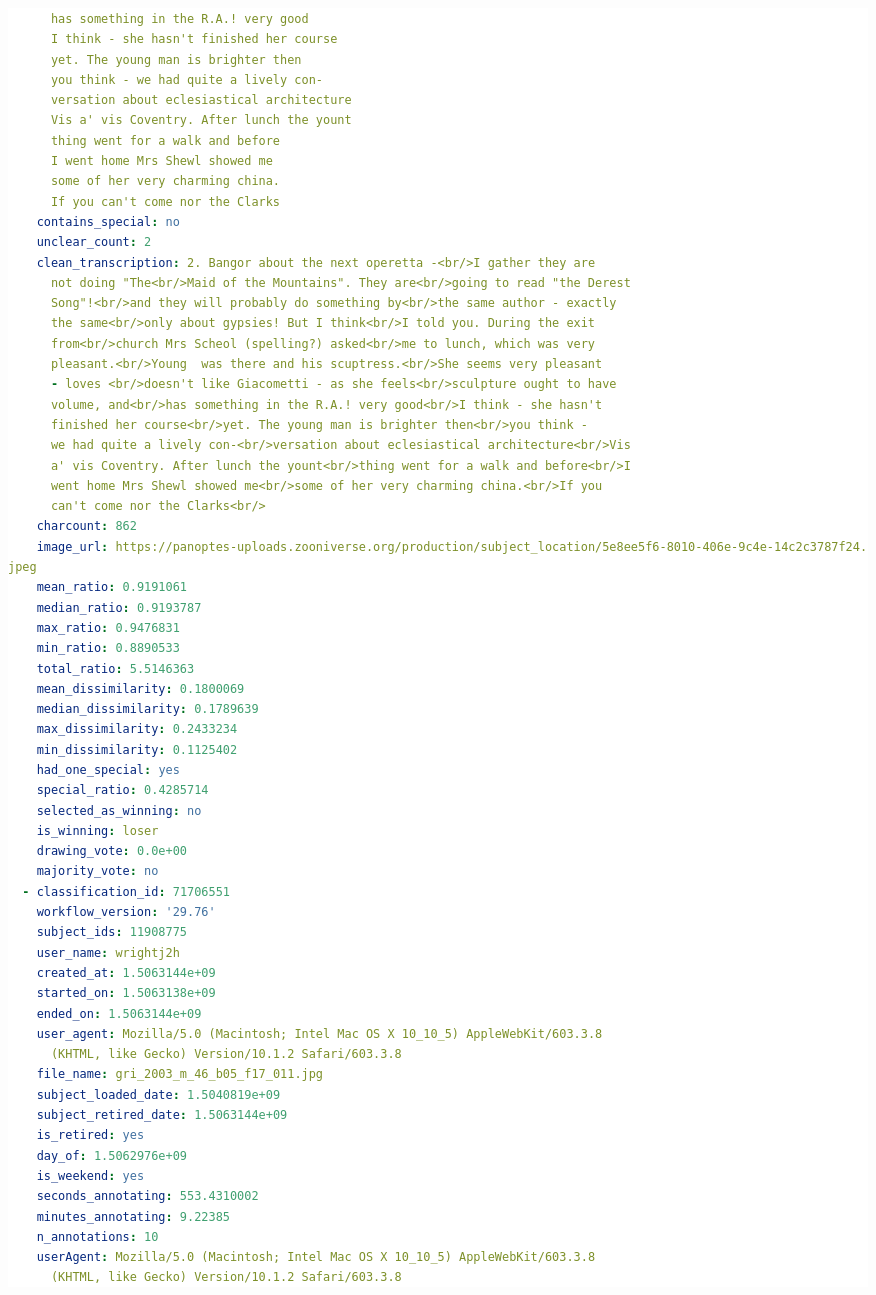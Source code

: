 ```yaml
      has something in the R.A.! very good
      I think - she hasn't finished her course
      yet. The young man is brighter then
      you think - we had quite a lively con-
      versation about eclesiastical architecture
      Vis a' vis Coventry. After lunch the yount
      thing went for a walk and before
      I went home Mrs Shewl showed me
      some of her very charming china.
      If you can't come nor the Clarks
    contains_special: no
    unclear_count: 2
    clean_transcription: 2. Bangor about the next operetta -<br/>I gather they are
      not doing "The<br/>Maid of the Mountains". They are<br/>going to read "the Derest
      Song"!<br/>and they will probably do something by<br/>the same author - exactly
      the same<br/>only about gypsies! But I think<br/>I told you. During the exit
      from<br/>church Mrs Scheol (spelling?) asked<br/>me to lunch, which was very
      pleasant.<br/>Young  was there and his scuptress.<br/>She seems very pleasant
      - loves <br/>doesn't like Giacometti - as she feels<br/>sculpture ought to have
      volume, and<br/>has something in the R.A.! very good<br/>I think - she hasn't
      finished her course<br/>yet. The young man is brighter then<br/>you think -
      we had quite a lively con-<br/>versation about eclesiastical architecture<br/>Vis
      a' vis Coventry. After lunch the yount<br/>thing went for a walk and before<br/>I
      went home Mrs Shewl showed me<br/>some of her very charming china.<br/>If you
      can't come nor the Clarks<br/>
    charcount: 862
    image_url: https://panoptes-uploads.zooniverse.org/production/subject_location/5e8ee5f6-8010-406e-9c4e-14c2c3787f24.jpeg
    mean_ratio: 0.9191061
    median_ratio: 0.9193787
    max_ratio: 0.9476831
    min_ratio: 0.8890533
    total_ratio: 5.5146363
    mean_dissimilarity: 0.1800069
    median_dissimilarity: 0.1789639
    max_dissimilarity: 0.2433234
    min_dissimilarity: 0.1125402
    had_one_special: yes
    special_ratio: 0.4285714
    selected_as_winning: no
    is_winning: loser
    drawing_vote: 0.0e+00
    majority_vote: no
  - classification_id: 71706551
    workflow_version: '29.76'
    subject_ids: 11908775
    user_name: wrightj2h
    created_at: 1.5063144e+09
    started_on: 1.5063138e+09
    ended_on: 1.5063144e+09
    user_agent: Mozilla/5.0 (Macintosh; Intel Mac OS X 10_10_5) AppleWebKit/603.3.8
      (KHTML, like Gecko) Version/10.1.2 Safari/603.3.8
    file_name: gri_2003_m_46_b05_f17_011.jpg
    subject_loaded_date: 1.5040819e+09
    subject_retired_date: 1.5063144e+09
    is_retired: yes
    day_of: 1.5062976e+09
    is_weekend: yes
    seconds_annotating: 553.4310002
    minutes_annotating: 9.22385
    n_annotations: 10
    userAgent: Mozilla/5.0 (Macintosh; Intel Mac OS X 10_10_5) AppleWebKit/603.3.8
      (KHTML, like Gecko) Version/10.1.2 Safari/603.3.8
```